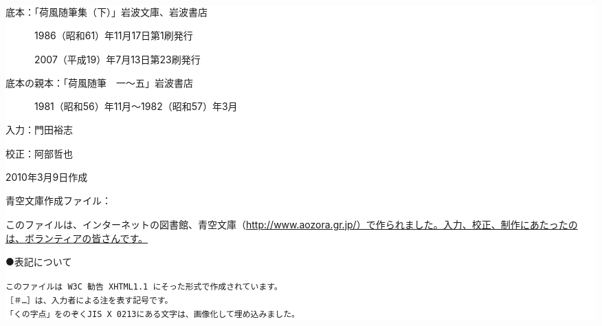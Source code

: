 


底本：「荷風随筆集（下）」岩波文庫、岩波書店


　　　1986（昭和61）年11月17日第1刷発行

　　　2007（平成19）年7月13日第23刷発行

底本の親本：「荷風随筆　一～五」岩波書店

　　　1981（昭和56）年11月～1982（昭和57）年3月

入力：門田裕志

校正：阿部哲也

2010年3月9日作成

青空文庫作成ファイル：

このファイルは、インターネットの図書館、青空文庫（http://www.aozora.gr.jp/）で作られました。入力、校正、制作にあたったのは、ボランティアの皆さんです。











●表記について


	このファイルは W3C 勧告 XHTML1.1 にそった形式で作成されています。
	［＃…］は、入力者による注を表す記号です。
	「くの字点」をのぞくJIS X 0213にある文字は、画像化して埋め込みました。